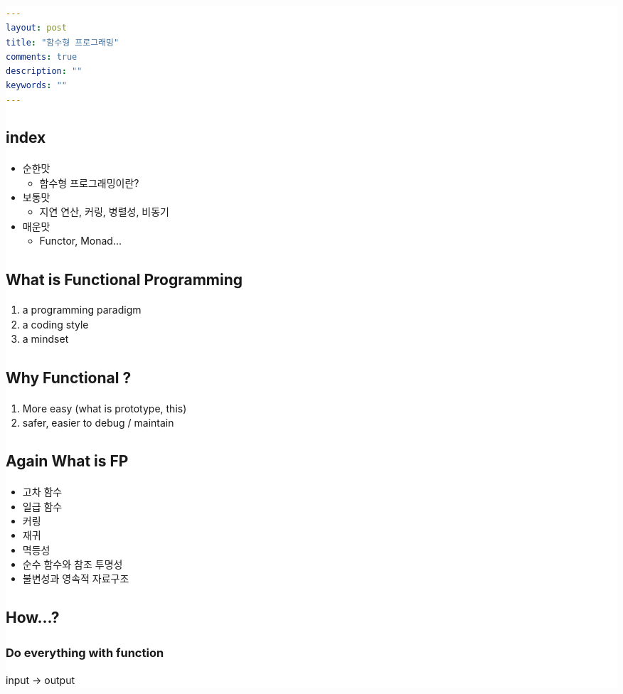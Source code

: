 ```yaml
---
layout: post
title: "함수형 프로그래밍"
comments: true
description: ""
keywords: ""
---
```



## index

- 순한맛
    - 함수형 프로그래밍이란?
- 보통맛
    - 지연 연산, 커링, 병렬성, 비동기
- 매운맛
    - Functor, Monad...





## What is Functional Programming

1. a programming paradigm
2. a coding style
3. a mindset

## Why Functional ?

1. More easy (what is prototype, this)
2. safer, easier to debug / maintain



## Again What is FP

- 고차 함수
- 일급 함수
- 커링
- 재귀
- 멱등성
- 순수 함수와 참조 투명성
- 불변성과 영속적 자료구조



## How...?

### Do everything with function

input -> output
